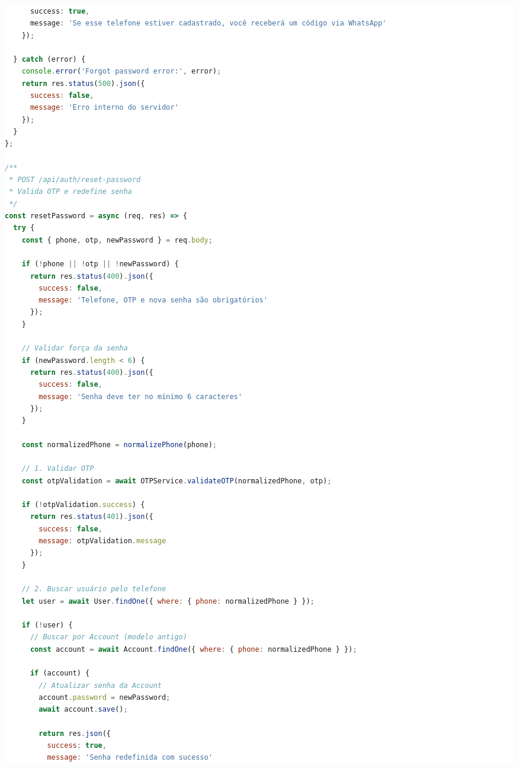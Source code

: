 ```javascript
      success: true,
      message: 'Se esse telefone estiver cadastrado, você receberá um código via WhatsApp'
    });

  } catch (error) {
    console.error('Forgot password error:', error);
    return res.status(500).json({
      success: false,
      message: 'Erro interno do servidor'
    });
  }
};

/**
 * POST /api/auth/reset-password
 * Valida OTP e redefine senha
 */
const resetPassword = async (req, res) => {
  try {
    const { phone, otp, newPassword } = req.body;

    if (!phone || !otp || !newPassword) {
      return res.status(400).json({
        success: false,
        message: 'Telefone, OTP e nova senha são obrigatórios'
      });
    }

    // Validar força da senha
    if (newPassword.length < 6) {
      return res.status(400).json({
        success: false,
        message: 'Senha deve ter no mínimo 6 caracteres'
      });
    }

    const normalizedPhone = normalizePhone(phone);

    // 1. Validar OTP
    const otpValidation = await OTPService.validateOTP(normalizedPhone, otp);

    if (!otpValidation.success) {
      return res.status(401).json({
        success: false,
        message: otpValidation.message
      });
    }

    // 2. Buscar usuário pelo telefone
    let user = await User.findOne({ where: { phone: normalizedPhone } });

    if (!user) {
      // Buscar por Account (modelo antigo)
      const account = await Account.findOne({ where: { phone: normalizedPhone } });

      if (account) {
        // Atualizar senha da Account
        account.password = newPassword;
        await account.save();

        return res.json({
          success: true,
          message: 'Senha redefinida com sucesso'
```